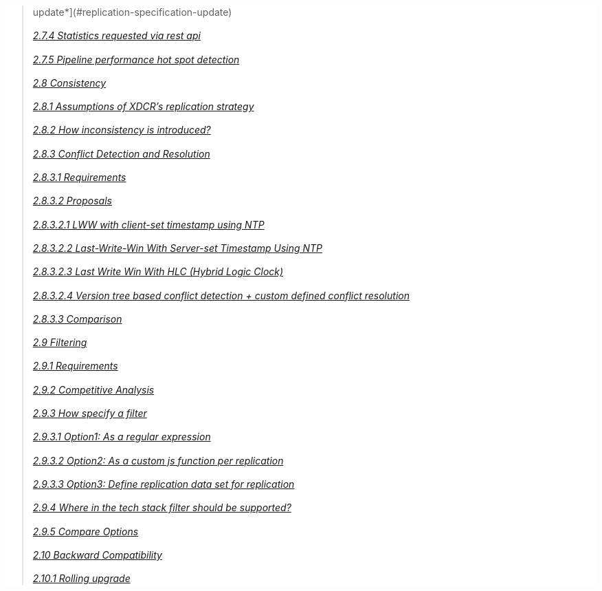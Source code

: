 > update*](#replication-specification-update)
>
> [*2.7.4 Statistics requested via rest
> api*](#statistics-requested-via-rest-api)
>
> [*2.7.5 Pipeline performance hot spot
> detection*](#pipeline-performance-hot-spot-detection)
>
> [*2.8 Consistency*](#consistency)
>
> [*2.8.1 Assumptions of XDCR’s replication
> strategy*](#assumptions-of-xdcrs-replication-strategy)
>
> [*2.8.2 How inconsistency is
> introduced?*](#how-inconsistency-is-introduced)
>
> [*2.8.3 Conflict Detection and
> Resolution*](#conflict-detection-and-resolution)
>
> [*2.8.3.1 Requirements*](#requirements)
>
> [*2.8.3.2 Proposals*](#proposals)
>
> [*2.8.3.2.1 LWW with client-set timestamp using
> NTP*](#lww-with-client-set-timestamp-using-ntp)
>
> [*2.8.3.2.2 Last-Write-Win With Server-set Timestamp Using
> NTP*](#last-write-win-with-server-set-timestamp-using-ntp)
>
> [*2.8.3.2.3 Last Write Win With HLC (Hybrid Logic
> Clock)*](#last-write-win-with-hlc-hybrid-logic-clock)
>
> [*2.8.3.2.4 Version tree based conflict detection + custom defined
> conflict
> resolution*](#version-tree-based-conflict-detection-custom-defined-conflict-resolution)
>
> [*2.8.3.3 Comparison*](#comparison)
>
> [*2.9 Filtering*](#filtering)
>
> [*2.9.1 Requirements*](#requirements-1)
>
> [*2.9.2 Competitive Analysis*](#competitive-analysis)
>
> [*2.9.3 How specify a filter*](#how-specify-a-filter)
>
> [*2.9.3.1 Option1: As a regular
> expression*](#option1-as-a-regular-expression)
>
> [*2.9.3.2 Option2: As a custom js function per
> replication*](#option2-as-a-custom-js-function-per-replication)
>
> [*2.9.3.3 Option3: Define replication data set for
> replication*](#option3-define-replication-data-set-for-replication)
>
> [*2.9.4 Where in the tech stack filter should be
> supported?*](#where-in-the-tech-stack-filter-should-be-supported)
>
> [*2.9.5 Compare Options*](#compare-options)
>
> [*2.10 Backward Compatibility*](#backward-compatibility)
>
> [*2.10.1 Rolling upgrade*](#rolling-upgrade)
>